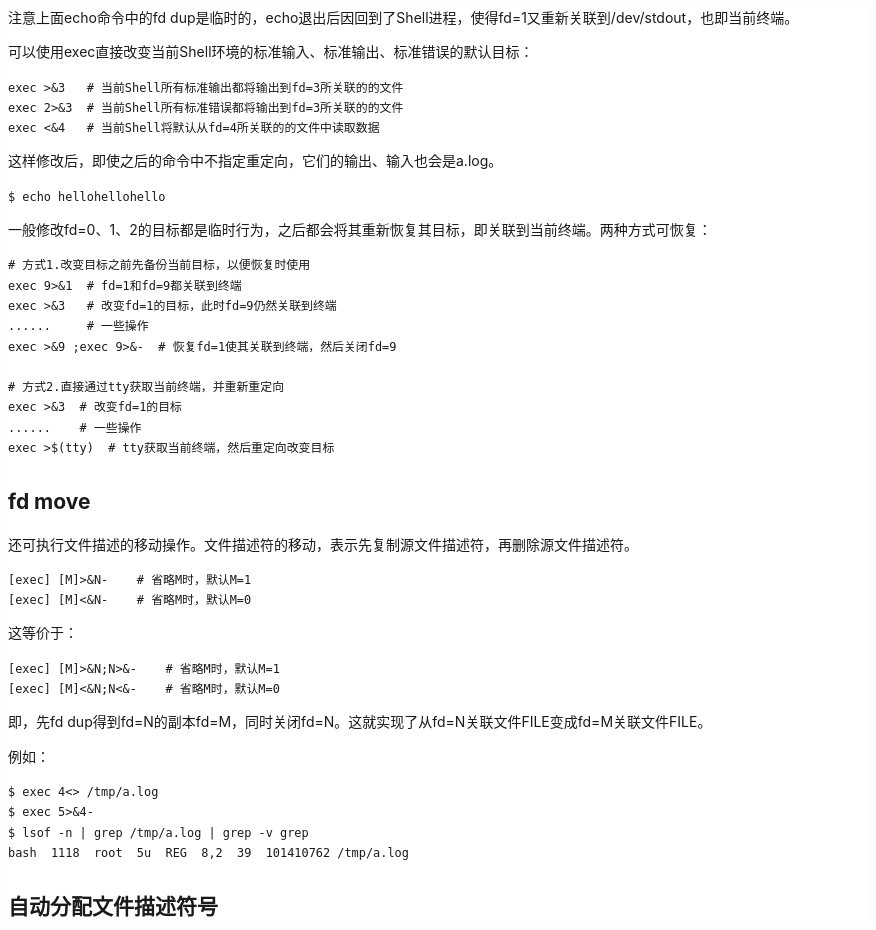 注意上面echo命令中的fd dup是临时的，echo退出后因回到了Shell进程，使得fd=1又重新关联到/dev/stdout，也即当前终端。

可以使用exec直接改变当前Shell环境的标准输入、标准输出、标准错误的默认目标：

```shell
exec >&3   # 当前Shell所有标准输出都将输出到fd=3所关联的的文件
exec 2>&3  # 当前Shell所有标准错误都将输出到fd=3所关联的的文件
exec <&4   # 当前Shell将默认从fd=4所关联的的文件中读取数据
```

这样修改后，即使之后的命令中不指定重定向，它们的输出、输入也会是a.log。

```shell
$ echo hellohellohello
```

一般修改fd=0、1、2的目标都是临时行为，之后都会将其重新恢复其目标，即关联到当前终端。两种方式可恢复：

```shell
# 方式1.改变目标之前先备份当前目标，以便恢复时使用
exec 9>&1  # fd=1和fd=9都关联到终端
exec >&3   # 改变fd=1的目标，此时fd=9仍然关联到终端
......     # 一些操作
exec >&9 ;exec 9>&-  # 恢复fd=1使其关联到终端，然后关闭fd=9

# 方式2.直接通过tty获取当前终端，并重新重定向
exec >&3  # 改变fd=1的目标
......    # 一些操作
exec >$(tty)  # tty获取当前终端，然后重定向改变目标
```

## fd move

还可执行文件描述的移动操作。文件描述符的移动，表示先复制源文件描述符，再删除源文件描述符。

```shell
[exec] [M]>&N-    # 省略M时，默认M=1
[exec] [M]<&N-    # 省略M时，默认M=0
```

这等价于：

```shell
[exec] [M]>&N;N>&-    # 省略M时，默认M=1
[exec] [M]<&N;N<&-    # 省略M时，默认M=0
```

即，先fd dup得到fd=N的副本fd=M，同时关闭fd=N。这就实现了从fd=N关联文件FILE变成fd=M关联文件FILE。

例如：

```shell
$ exec 4<> /tmp/a.log
$ exec 5>&4-
$ lsof -n | grep /tmp/a.log | grep -v grep
bash  1118  root  5u  REG  8,2  39  101410762 /tmp/a.log
```

## 自动分配文件描述符号
